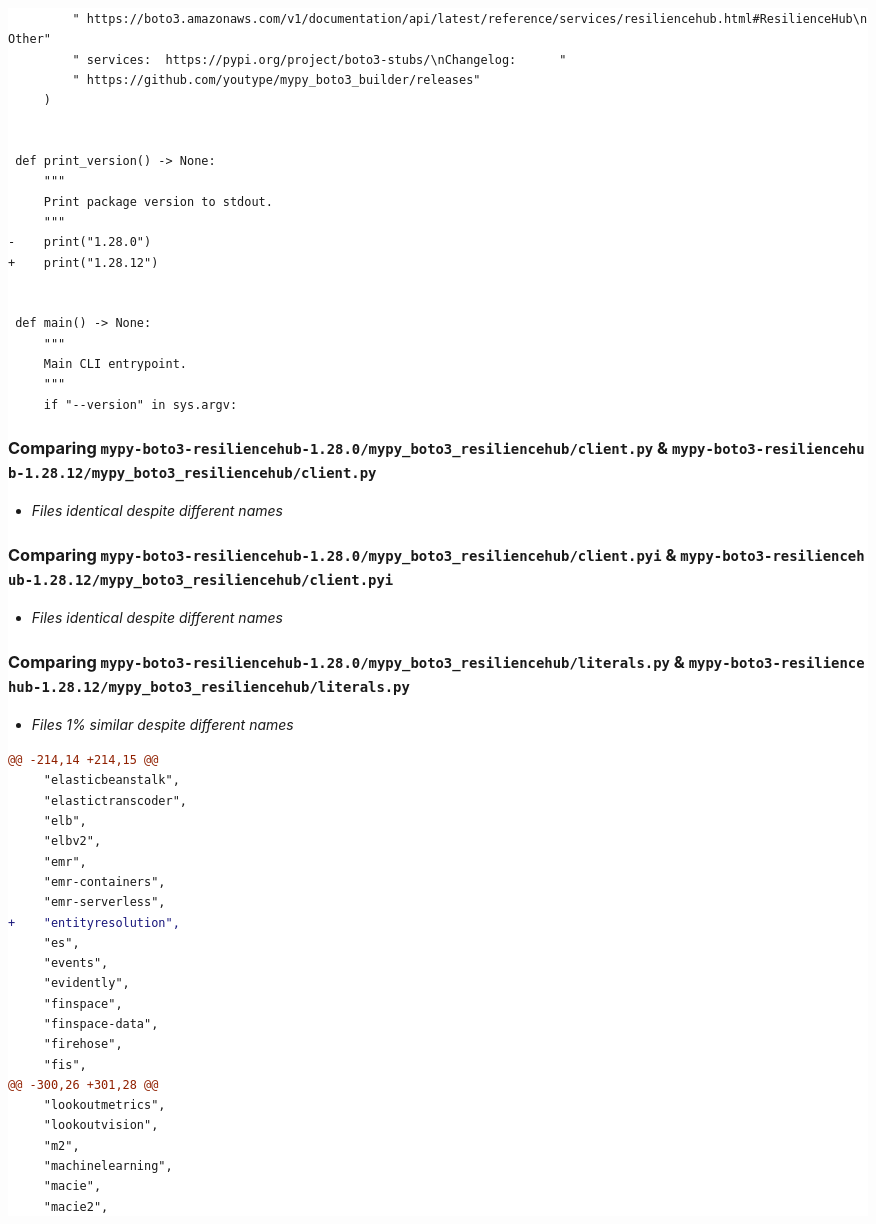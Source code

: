 ```
         " https://boto3.amazonaws.com/v1/documentation/api/latest/reference/services/resiliencehub.html#ResilienceHub\nOther"
         " services:  https://pypi.org/project/boto3-stubs/\nChangelog:      "
         " https://github.com/youtype/mypy_boto3_builder/releases"
     )
 
 
 def print_version() -> None:
     """
     Print package version to stdout.
     """
-    print("1.28.0")
+    print("1.28.12")
 
 
 def main() -> None:
     """
     Main CLI entrypoint.
     """
     if "--version" in sys.argv:
```

### Comparing `mypy-boto3-resiliencehub-1.28.0/mypy_boto3_resiliencehub/client.py` & `mypy-boto3-resiliencehub-1.28.12/mypy_boto3_resiliencehub/client.py`

 * *Files identical despite different names*

### Comparing `mypy-boto3-resiliencehub-1.28.0/mypy_boto3_resiliencehub/client.pyi` & `mypy-boto3-resiliencehub-1.28.12/mypy_boto3_resiliencehub/client.pyi`

 * *Files identical despite different names*

### Comparing `mypy-boto3-resiliencehub-1.28.0/mypy_boto3_resiliencehub/literals.py` & `mypy-boto3-resiliencehub-1.28.12/mypy_boto3_resiliencehub/literals.py`

 * *Files 1% similar despite different names*

```diff
@@ -214,14 +214,15 @@
     "elasticbeanstalk",
     "elastictranscoder",
     "elb",
     "elbv2",
     "emr",
     "emr-containers",
     "emr-serverless",
+    "entityresolution",
     "es",
     "events",
     "evidently",
     "finspace",
     "finspace-data",
     "firehose",
     "fis",
@@ -300,26 +301,28 @@
     "lookoutmetrics",
     "lookoutvision",
     "m2",
     "machinelearning",
     "macie",
     "macie2",
```